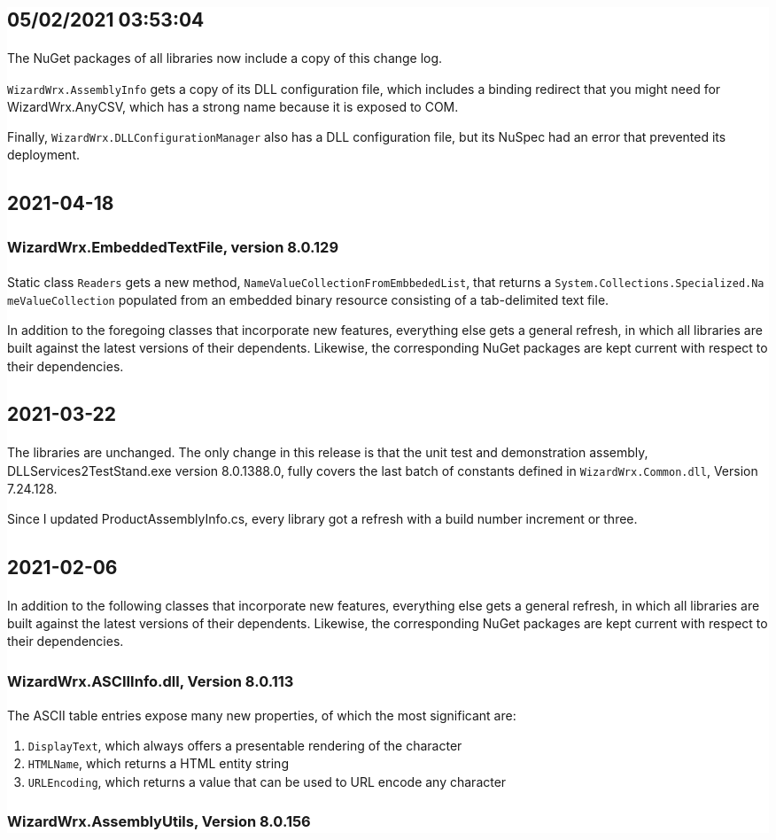 ## 05/02/2021 03:53:04

The NuGet packages of all libraries now include a copy of this change log.

`WizardWrx.AssemblyInfo` gets a copy of its DLL configuration file, which
includes a binding redirect that you might need for WizardWrx.AnyCSV, which has
a strong name because it is exposed to COM.

Finally, `WizardWrx.DLLConfigurationManager` also has a DLL configuration file,
but its NuSpec had an error that prevented its deployment.

## 2021-04-18

### WizardWrx.EmbeddedTextFile, version 8.0.129

Static class `Readers` gets a new method, `NameValueCollectionFromEmbbededList`,
that returns a `System.Collections.Specialized.NameValueCollection` populated
from an embedded binary resource consisting of a tab-delimited text file.

In addition to the foregoing classes that incorporate new features, everything else
gets a general refresh, in which all libraries are built against the latest versions
of their dependents. Likewise, the corresponding NuGet packages are kept current with
respect to their dependencies.

## 2021-03-22

The libraries are unchanged. The only change in this release is that the unit
test and demonstration assembly, DLLServices2TestStand.exe version 8.0.1388.0,
fully covers the last batch of constants defined in `WizardWrx.Common.dll`,
Version 7.24.128.

Since I updated ProductAssemblyInfo.cs, every library got a refresh with a build
number increment or three.

## 2021-02-06

In addition to the following classes that incorporate new features, everything else
gets a general refresh, in which all libraries are built against the latest versions
of their dependents. Likewise, the corresponding NuGet packages are kept current with
respect to their dependencies.

### WizardWrx.ASCIIInfo.dll, Version 8.0.113

The ASCII table entries expose many new properties, of which the most significant
are:

1. `DisplayText`, which always offers a presentable rendering of the character
2. `HTMLName`, which returns a HTML entity string
3. `URLEncoding`, which returns a value that can be used to URL encode any character

### WizardWrx.AssemblyUtils, Version 8.0.156

